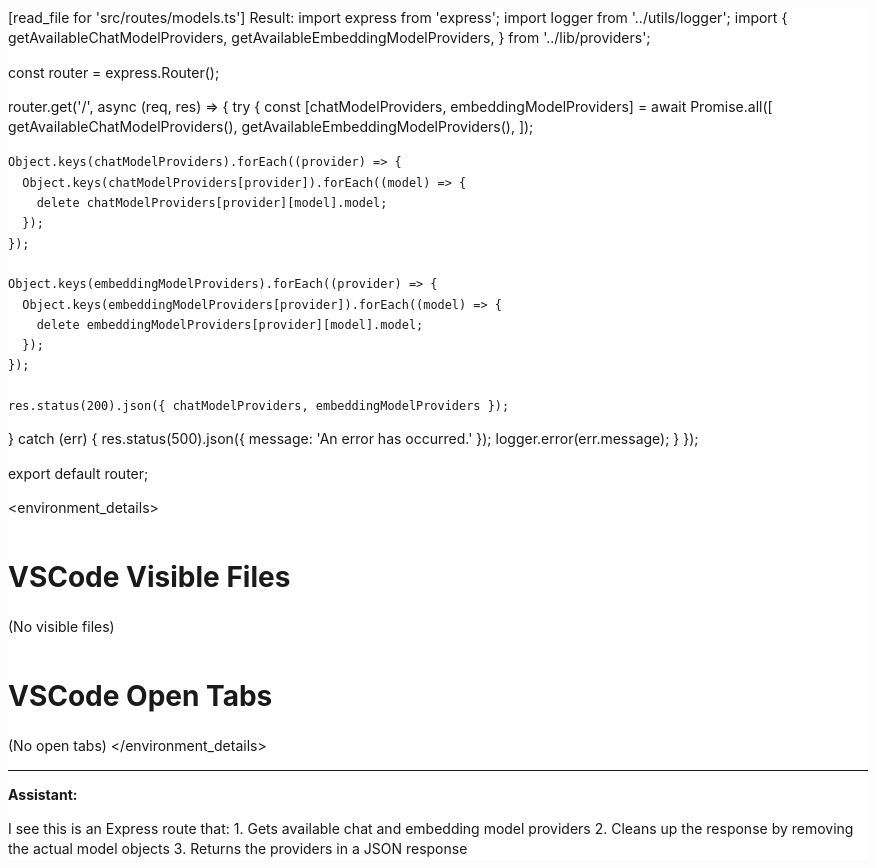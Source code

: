[read_file for 'src/routes/models.ts'] Result:
import express from 'express';
import logger from '../utils/logger';
import {
  getAvailableChatModelProviders,
  getAvailableEmbeddingModelProviders,
} from '../lib/providers';

const router = express.Router();

router.get('/', async (req, res) => {
  try {
    const [chatModelProviders, embeddingModelProviders] = await Promise.all([
      getAvailableChatModelProviders(),
      getAvailableEmbeddingModelProviders(),
    ]); 

    Object.keys(chatModelProviders).forEach((provider) => {
      Object.keys(chatModelProviders[provider]).forEach((model) => {
        delete chatModelProviders[provider][model].model;
      });
    });

    Object.keys(embeddingModelProviders).forEach((provider) => {
      Object.keys(embeddingModelProviders[provider]).forEach((model) => {
        delete embeddingModelProviders[provider][model].model;
      });
    });

    res.status(200).json({ chatModelProviders, embeddingModelProviders });
  } catch (err) {
    res.status(500).json({ message: 'An error has occurred.' });
    logger.error(err.message);
  }
});

export default router;

<environment_details>
# VSCode Visible Files
(No visible files)

# VSCode Open Tabs
(No open tabs)
</environment_details>

---

**Assistant:**

<thinking>
I see this is an Express route that:
1. Gets available chat and embedding model providers
2. Cleans up the response by removing the actual model objects
3. Returns the providers in a JSON response
